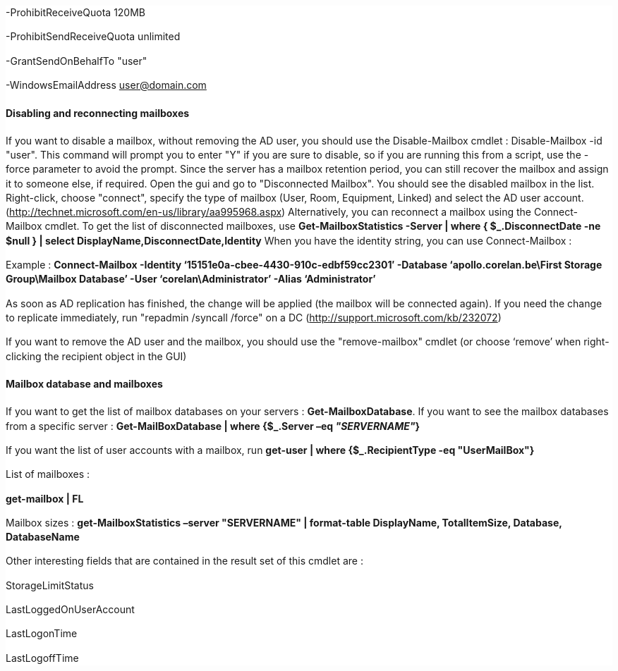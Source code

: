 \-ProhibitReceiveQuota 120MB

\-ProhibitSendReceiveQuota unlimited

\-GrantSendOnBehalfTo "user"

\-WindowsEmailAddress user@domain.com

#### Disabling and reconnecting mailboxes

If you want to disable a mailbox, without removing the AD user, you should use the Disable-Mailbox cmdlet : Disable-Mailbox -id "user". This command will prompt you to enter "Y" if you are sure to disable, so if you are running this from a script, use the -force parameter to avoid the prompt. Since the server has a mailbox retention period, you can still recover the mailbox and assign it to someone else, if required. Open the gui and go to "Disconnected Mailbox". You should see the disabled mailbox in the list. Right-click, choose "connect", specify the type of mailbox (User, Room, Equipment, Linked) and select the AD user account. (<http://technet.microsoft.com/en-us/library/aa995968.aspx>) Alternatively, you can reconnect a mailbox using the Connect-Mailbox cmdlet. To get the list of disconnected mailboxes, use **Get-MailboxStatistics -Server <server> | where { $\_.DisconnectDate -ne $null } | select DisplayName,DisconnectDate,Identity** When you have the identity string, you can use Connect-Mailbox :

Example : **Connect-Mailbox -Identity ‘15151e0a-cbee-4430-910c-edbf59cc2301′ -Database ‘apollo.corelan.be\\First Storage Group\\Mailbox Database’ -User ‘corelan\\Administrator’ -Alias ‘Administrator’**

As soon as AD replication has finished, the change will be applied (the mailbox will be connected again). If you need the change to replicate immediately, run "repadmin /syncall /force" on a DC (<http://support.microsoft.com/kb/232072>)

If you want to remove the AD user and the mailbox, you should use the "remove-mailbox" cmdlet (or choose ‘remove’ when right-clicking the recipient object in the GUI)

#### Mailbox database and mailboxes

If you want to get the list of mailbox databases on your servers : **Get-MailboxDatabase**. If you want to see the mailbox databases from a specific server : **Get-MailBoxDatabase | where {$\_.Server –eq _"SERVERNAME"_}**

If you want the list of user accounts with a mailbox, run **get-user | where {$\_.RecipientType -eq "UserMailBox"}**

List of mailboxes :

**get-mailbox | FL**

Mailbox sizes :
**get-MailboxStatistics –server "SERVERNAME" | format-table DisplayName, TotalItemSize, Database, DatabaseName**

Other interesting fields that are contained in the result set of this cmdlet are :

StorageLimitStatus

LastLoggedOnUserAccount

LastLogonTime

LastLogoffTime
